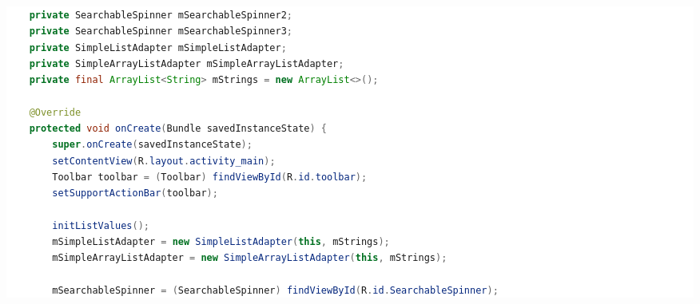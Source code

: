 ```java
    private SearchableSpinner mSearchableSpinner2;
    private SearchableSpinner mSearchableSpinner3;
    private SimpleListAdapter mSimpleListAdapter;
    private SimpleArrayListAdapter mSimpleArrayListAdapter;
    private final ArrayList<String> mStrings = new ArrayList<>();

    @Override
    protected void onCreate(Bundle savedInstanceState) {
        super.onCreate(savedInstanceState);
        setContentView(R.layout.activity_main);
        Toolbar toolbar = (Toolbar) findViewById(R.id.toolbar);
        setSupportActionBar(toolbar);

        initListValues();
        mSimpleListAdapter = new SimpleListAdapter(this, mStrings);
        mSimpleArrayListAdapter = new SimpleArrayListAdapter(this, mStrings);

        mSearchableSpinner = (SearchableSpinner) findViewById(R.id.SearchableSpinner);
